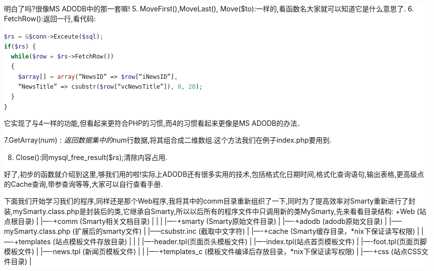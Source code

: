   

明白了吗?很像MS ADODB中的那一套嘛!
5. MoveFirst(),MoveLast(), Move($to):一样的,看函数名大家就可以知道它是什么意思了.
6. FetchRow():返回一行,看代码:

  ```php
  $rs = &$conn->Exceute($sql);
  if($rs) {
    while($row = $rs->FetchRow())
    {
      $array[] = array(“NewsID” => $row[“iNewsID”],
      “NewsTitle” => csubstr($row[“vcNewsTitle”]), 0, 20);
    }
  }
  ```

  

  它实现了与4一样的功能,但看起来更符合PHP的习惯,而4的习惯看起来更像是MS ADODB的办法．

7.GetArray($num):返回数据集中的$num行数据,将其组合成二维数组.这个方法我们在例子index.php要用到.

8. Close():同mysql\_free\_result($rs);清除内容占用.

好了,初步的函数就介绍到这里,够我们用的啦!实际上ADODB还有很多实用的技术,包括格式化日期时间,格式化查询语句,输出表格,更高级点的Cache查询,带参查询等等,大家可以自行查看手册.

下面我们开始学习我们的程序,同样还是那个Web程序,我将其中的comm目录重新组织了一下,同时为了提高效率对Smarty重新进行了封装,mySmarty.class.php是封装后的类,它继承自Smarty,所以以后所有的程序文件中只调用新的类MySmarty,先来看看目录结构:
+Web (站点根目录)
|
|—-+comm (Smarty相关文档目录)
| |
| |—-+smarty (Smarty原始文件目录)
| |—-+adodb (adodb原始文目录)
| |—–mySmarty.class.php (扩展后的smarty文件)
| |—–csubstr.inc (截取中文字符)
|
|—-+cache (Smarty缓存目录，*nix下保证读写权限)
|
|—-+templates (站点模板文件存放目录)
| |
| |—-header.tpl(页面页头模板文件)
| |—-index.tpl(站点首页模板文件)
| |—-foot.tpl(页面页脚模板文件)
| |—-news.tpl (新闻页模板文件)
|
|
|—-+templates_c (模板文件编译后存放目录，*nix下保证读写权限)
|
|—-+css (站点CSS文件目录)
|

[1]: http://smarty.php.net